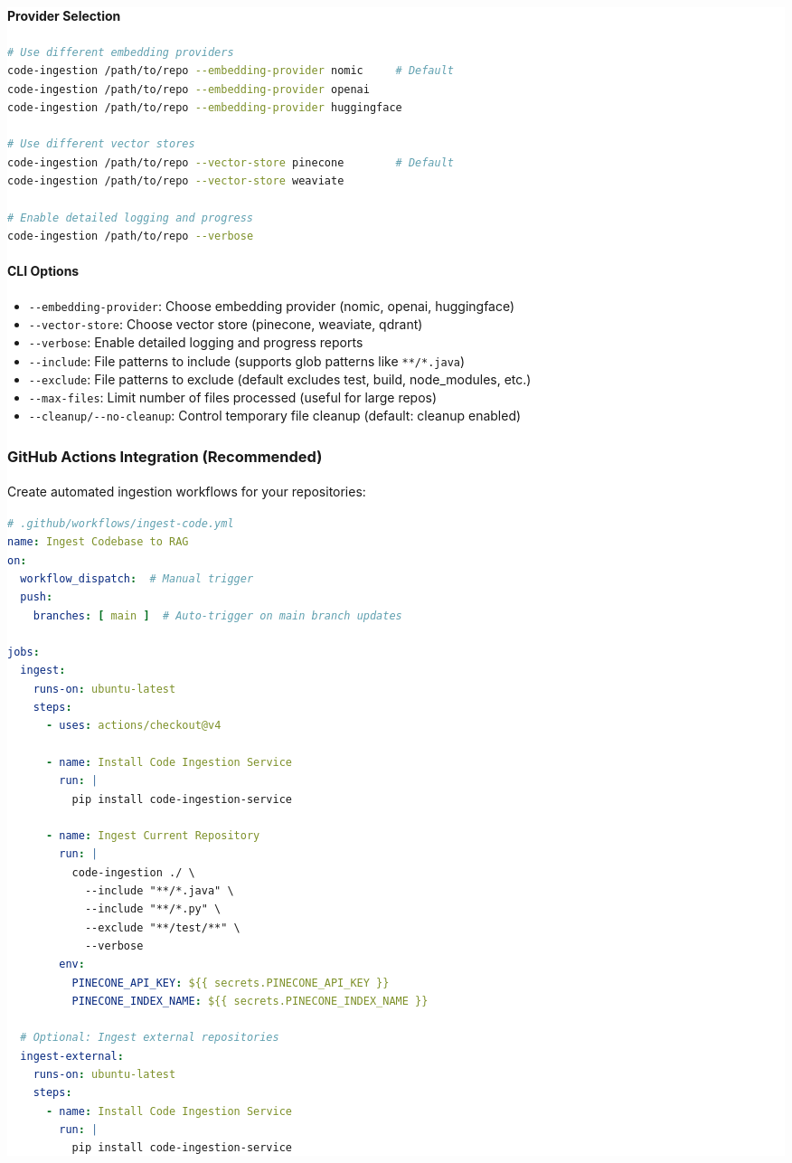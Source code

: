 #### Provider Selection
```bash
# Use different embedding providers
code-ingestion /path/to/repo --embedding-provider nomic     # Default
code-ingestion /path/to/repo --embedding-provider openai
code-ingestion /path/to/repo --embedding-provider huggingface

# Use different vector stores  
code-ingestion /path/to/repo --vector-store pinecone        # Default
code-ingestion /path/to/repo --vector-store weaviate

# Enable detailed logging and progress
code-ingestion /path/to/repo --verbose
```

#### CLI Options
- `--embedding-provider`: Choose embedding provider (nomic, openai, huggingface)
- `--vector-store`: Choose vector store (pinecone, weaviate, qdrant)
- `--verbose`: Enable detailed logging and progress reports
- `--include`: File patterns to include (supports glob patterns like `**/*.java`)
- `--exclude`: File patterns to exclude (default excludes test, build, node_modules, etc.)
- `--max-files`: Limit number of files processed (useful for large repos)
- `--cleanup/--no-cleanup`: Control temporary file cleanup (default: cleanup enabled)

### GitHub Actions Integration (Recommended)

Create automated ingestion workflows for your repositories:

```yaml
# .github/workflows/ingest-code.yml
name: Ingest Codebase to RAG
on:
  workflow_dispatch:  # Manual trigger
  push:
    branches: [ main ]  # Auto-trigger on main branch updates
  
jobs:
  ingest:
    runs-on: ubuntu-latest
    steps:
      - uses: actions/checkout@v4
      
      - name: Install Code Ingestion Service
        run: |
          pip install code-ingestion-service
      
      - name: Ingest Current Repository
        run: |
          code-ingestion ./ \
            --include "**/*.java" \
            --include "**/*.py" \
            --exclude "**/test/**" \
            --verbose
        env:
          PINECONE_API_KEY: ${{ secrets.PINECONE_API_KEY }}
          PINECONE_INDEX_NAME: ${{ secrets.PINECONE_INDEX_NAME }}

  # Optional: Ingest external repositories
  ingest-external:
    runs-on: ubuntu-latest
    steps:
      - name: Install Code Ingestion Service
        run: |
          pip install code-ingestion-service
```